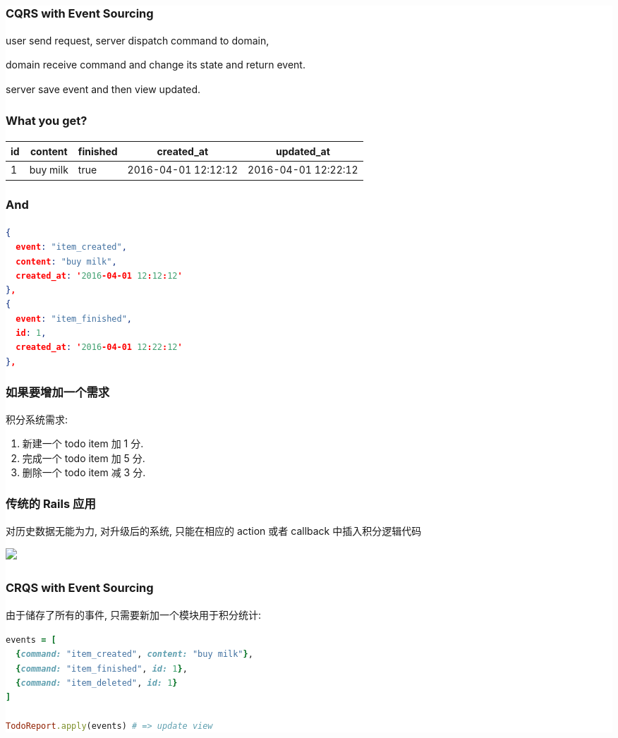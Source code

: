 ### CQRS with Event Sourcing

user send request, server dispatch command to domain,

domain receive command and change its state and return event.

server save event and then view updated.

### What you get?

| id  | content   | finished  | created_at           | updated_at  |
|-----|-----------|-----------|----------------------|-------------|
| 1   | buy milk  | true      | 2016-04-01 12:12:12  | 2016-04-01 12:22:12  |

### And

```json
{
  event: "item_created",
  content: "buy milk",
  created_at: '2016-04-01 12:12:12'
},
{
  event: "item_finished",
  id: 1,
  created_at: '2016-04-01 12:22:12'
},
```


### 如果要增加一个需求

积分系统需求:

1. 新建一个 todo item 加 1 分.
2. 完成一个 todo item 加 5 分.
3. 删除一个 todo item 减 3 分.

### 传统的 Rails 应用

对历史数据无能为力, 对升级后的系统, 只能在相应的 action 或者 callback 中插入积分逻辑代码

![](../assets/images/beyond-rails/mengbi.jpeg)

### CRQS with Event Sourcing

由于储存了所有的事件, 只需要新加一个模块用于积分统计:

```ruby
events = [
  {command: "item_created", content: "buy milk"},
  {command: "item_finished", id: 1},
  {command: "item_deleted", id: 1}
]

TodoReport.apply(events) # => update view
```
